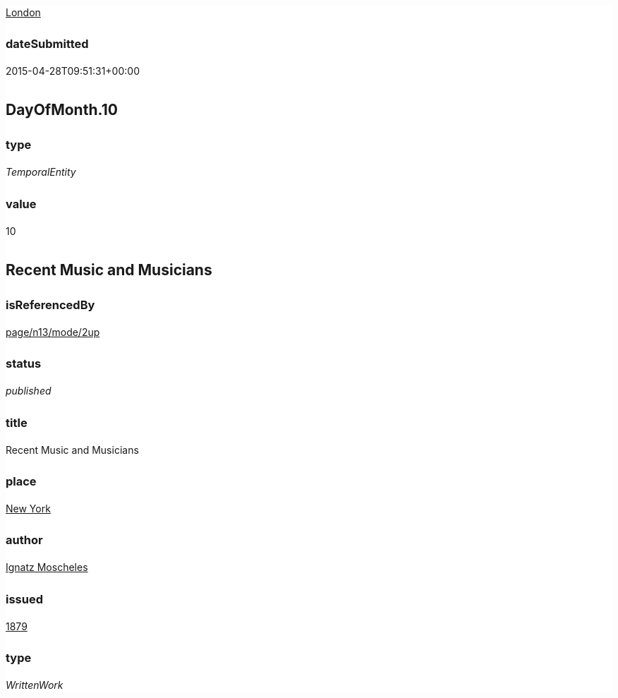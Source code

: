 
[London](#London)

### dateSubmitted


2015-04-28T09:51:31+00:00

## DayOfMonth.10

### type


*TemporalEntity*

### value


10

## Recent Music and Musicians

### isReferencedBy


[page/n13/mode/2up](#page/n13/mode/2up)

### status


*published*

### title


Recent Music and Musicians

### place


[New York](#New-York)

### author


[Ignatz Moscheles](#Ignatz-Moscheles)

### issued


[1879](#1879)

### type


*WrittenWork*
